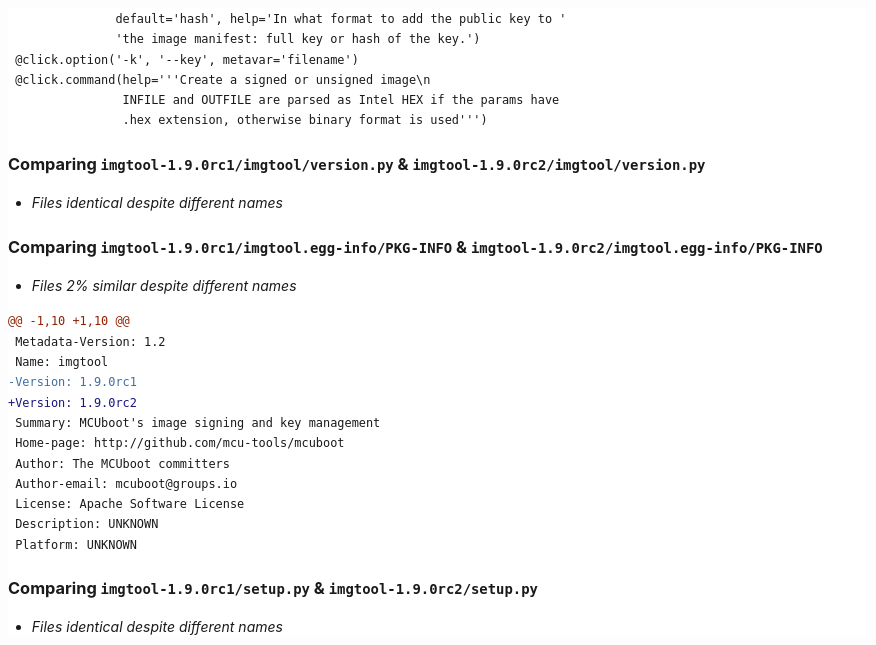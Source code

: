 ```diff
               default='hash', help='In what format to add the public key to '
               'the image manifest: full key or hash of the key.')
 @click.option('-k', '--key', metavar='filename')
 @click.command(help='''Create a signed or unsigned image\n
                INFILE and OUTFILE are parsed as Intel HEX if the params have
                .hex extension, otherwise binary format is used''')
```

### Comparing `imgtool-1.9.0rc1/imgtool/version.py` & `imgtool-1.9.0rc2/imgtool/version.py`

 * *Files identical despite different names*

### Comparing `imgtool-1.9.0rc1/imgtool.egg-info/PKG-INFO` & `imgtool-1.9.0rc2/imgtool.egg-info/PKG-INFO`

 * *Files 2% similar despite different names*

```diff
@@ -1,10 +1,10 @@
 Metadata-Version: 1.2
 Name: imgtool
-Version: 1.9.0rc1
+Version: 1.9.0rc2
 Summary: MCUboot's image signing and key management
 Home-page: http://github.com/mcu-tools/mcuboot
 Author: The MCUboot committers
 Author-email: mcuboot@groups.io
 License: Apache Software License
 Description: UNKNOWN
 Platform: UNKNOWN
```

### Comparing `imgtool-1.9.0rc1/setup.py` & `imgtool-1.9.0rc2/setup.py`

 * *Files identical despite different names*

